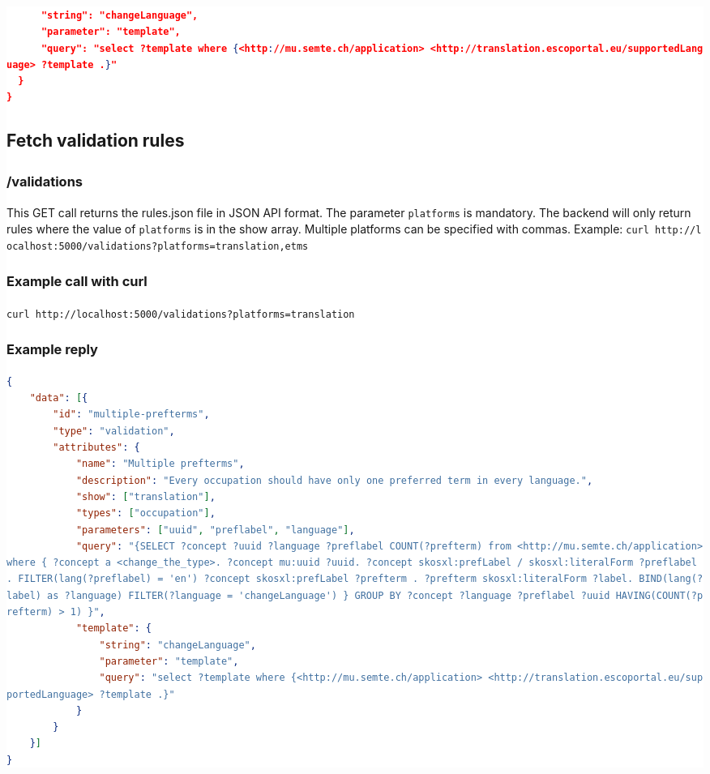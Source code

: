 ```json
      "string": "changeLanguage",
      "parameter": "template",
      "query": "select ?template where {<http://mu.semte.ch/application> <http://translation.escoportal.eu/supportedLanguage> ?template .}"
  }
}
```

## Fetch validation rules

### /validations

This GET call returns the rules.json file in JSON API format. The parameter `platforms` is mandatory. The backend will only return rules where the value of `platforms` is in the show array. Multiple platforms can be specified with commas. Example: `curl http://localhost:5000/validations?platforms=translation,etms`

### Example call with curl

`curl http://localhost:5000/validations?platforms=translation`

### Example reply

```json
{
    "data": [{
        "id": "multiple-prefterms",
        "type": "validation",
        "attributes": {
            "name": "Multiple prefterms",
            "description": "Every occupation should have only one preferred term in every language.",
            "show": ["translation"],
            "types": ["occupation"],
            "parameters": ["uuid", "preflabel", "language"],
            "query": "{SELECT ?concept ?uuid ?language ?preflabel COUNT(?prefterm) from <http://mu.semte.ch/application> where { ?concept a <change_the_type>. ?concept mu:uuid ?uuid. ?concept skosxl:prefLabel / skosxl:literalForm ?preflabel . FILTER(lang(?preflabel) = 'en') ?concept skosxl:prefLabel ?prefterm . ?prefterm skosxl:literalForm ?label. BIND(lang(?label) as ?language) FILTER(?language = 'changeLanguage') } GROUP BY ?concept ?language ?preflabel ?uuid HAVING(COUNT(?prefterm) > 1) }",
            "template": {
                "string": "changeLanguage",
                "parameter": "template",
                "query": "select ?template where {<http://mu.semte.ch/application> <http://translation.escoportal.eu/supportedLanguage> ?template .}"
            }
        }
    }]
}
```
